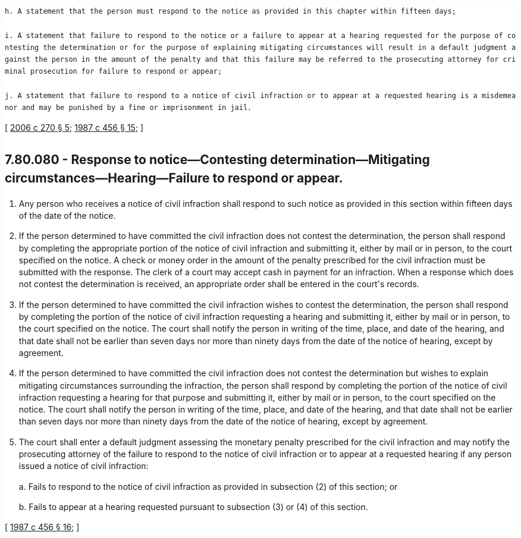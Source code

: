     h. A statement that the person must respond to the notice as provided in this chapter within fifteen days;

    i. A statement that failure to respond to the notice or a failure to appear at a hearing requested for the purpose of contesting the determination or for the purpose of explaining mitigating circumstances will result in a default judgment against the person in the amount of the penalty and that this failure may be referred to the prosecuting attorney for criminal prosecution for failure to respond or appear;

    j. A statement that failure to respond to a notice of civil infraction or to appear at a requested hearing is a misdemeanor and may be punished by a fine or imprisonment in jail.

\[ [2006 c 270 § 5](http://lawfilesext.leg.wa.gov/biennium/2005-06/Pdf/Bills/Session%20Laws/House/1650-S.SL.pdf?cite=2006%20c%20270%20§%205); [1987 c 456 § 15](http://leg.wa.gov/CodeReviser/documents/sessionlaw/1987c456.pdf?cite=1987%20c%20456%20§%2015); \]

## 7.80.080 - Response to notice—Contesting determination—Mitigating circumstances—Hearing—Failure to respond or appear.
1. Any person who receives a notice of civil infraction shall respond to such notice as provided in this section within fifteen days of the date of the notice.

2. If the person determined to have committed the civil infraction does not contest the determination, the person shall respond by completing the appropriate portion of the notice of civil infraction and submitting it, either by mail or in person, to the court specified on the notice. A check or money order in the amount of the penalty prescribed for the civil infraction must be submitted with the response. The clerk of a court may accept cash in payment for an infraction. When a response which does not contest the determination is received, an appropriate order shall be entered in the court's records.

3. If the person determined to have committed the civil infraction wishes to contest the determination, the person shall respond by completing the portion of the notice of civil infraction requesting a hearing and submitting it, either by mail or in person, to the court specified on the notice. The court shall notify the person in writing of the time, place, and date of the hearing, and that date shall not be earlier than seven days nor more than ninety days from the date of the notice of hearing, except by agreement.

4. If the person determined to have committed the civil infraction does not contest the determination but wishes to explain mitigating circumstances surrounding the infraction, the person shall respond by completing the portion of the notice of civil infraction requesting a hearing for that purpose and submitting it, either by mail or in person, to the court specified on the notice. The court shall notify the person in writing of the time, place, and date of the hearing, and that date shall not be earlier than seven days nor more than ninety days from the date of the notice of hearing, except by agreement.

5. The court shall enter a default judgment assessing the monetary penalty prescribed for the civil infraction and may notify the prosecuting attorney of the failure to respond to the notice of civil infraction or to appear at a requested hearing if any person issued a notice of civil infraction:

    a. Fails to respond to the notice of civil infraction as provided in subsection (2) of this section; or

    b. Fails to appear at a hearing requested pursuant to subsection (3) or (4) of this section.

\[ [1987 c 456 § 16](http://leg.wa.gov/CodeReviser/documents/sessionlaw/1987c456.pdf?cite=1987%20c%20456%20§%2016); \]

